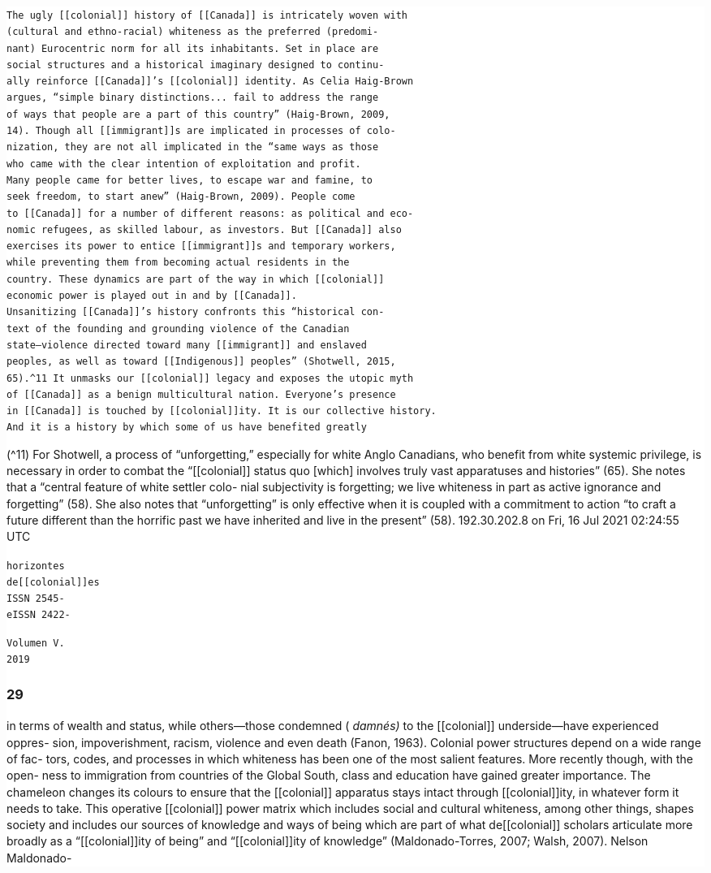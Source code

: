 ```
The ugly [[colonial]] history of [[Canada]] is intricately woven with
(cultural and ethno-racial) whiteness as the preferred (predomi-
nant) Eurocentric norm for all its inhabitants. Set in place are
social structures and a historical imaginary designed to continu-
ally reinforce [[Canada]]’s [[colonial]] identity. As Celia Haig-Brown
argues, “simple binary distinctions... fail to address the range
of ways that people are a part of this country” (Haig-Brown, 2009,
14). Though all [[immigrant]]s are implicated in processes of colo-
nization, they are not all implicated in the “same ways as those
who came with the clear intention of exploitation and profit.
Many people came for better lives, to escape war and famine, to
seek freedom, to start anew” (Haig-Brown, 2009). People come
to [[Canada]] for a number of different reasons: as political and eco-
nomic refugees, as skilled labour, as investors. But [[Canada]] also
exercises its power to entice [[immigrant]]s and temporary workers,
while preventing them from becoming actual residents in the
country. These dynamics are part of the way in which [[colonial]]
economic power is played out in and by [[Canada]].
Unsanitizing [[Canada]]’s history confronts this “historical con-
text of the founding and grounding violence of the Canadian
state—violence directed toward many [[immigrant]] and enslaved
peoples, as well as toward [[Indigenous]] peoples” (Shotwell, 2015,
65).^11 It unmasks our [[colonial]] legacy and exposes the utopic myth
of [[Canada]] as a benign multicultural nation. Everyone’s presence
in [[Canada]] is touched by [[colonial]]ity. It is our collective history.
And it is a history by which some of us have benefited greatly
```
(^11) For Shotwell, a process of “unforgetting,” especially for white Anglo
Canadians, who benefit from white systemic privilege, is necessary in order
to combat the “[[colonial]] status quo \[which\] involves truly vast apparatuses
and histories” (65). She notes that a “central feature of white settler colo-
nial subjectivity is forgetting; we live whiteness in part as active ignorance
and forgetting” (58). She also notes that “unforgetting” is only effective
when it is coupled with a commitment to action “to craft a future different
than the horrific past we have inherited and live in the present” (58).
192.30.202.8 on Fri, 16 Jul 2021 02:24:55 UTC
```
horizontes
de[[colonial]]es
ISSN 2545-
eISSN 2422-
```
```
Volumen V.
2019
```
### 29
in terms of wealth and status, while others—those condemned
( _damnés)_ to the [[colonial]] underside—have experienced oppres-
sion, impoverishment, racism, violence and even death (Fanon,
1963). Colonial power structures depend on a wide range of fac-
tors, codes, and processes in which whiteness has been one of
the most salient features. More recently though, with the open-
ness to immigration from countries of the Global South, class
and education have gained greater importance. The chameleon
changes its colours to ensure that the [[colonial]] apparatus stays
intact through [[colonial]]ity, in whatever form it needs to take.
This operative [[colonial]] power matrix which includes social
and cultural whiteness, among other things, shapes society and
includes our sources of knowledge and ways of being which
are part of what de[[colonial]] scholars articulate more broadly
as a “[[colonial]]ity of being” and “[[colonial]]ity of knowledge”
(Maldonado-Torres, 2007; Walsh, 2007). Nelson Maldonado-